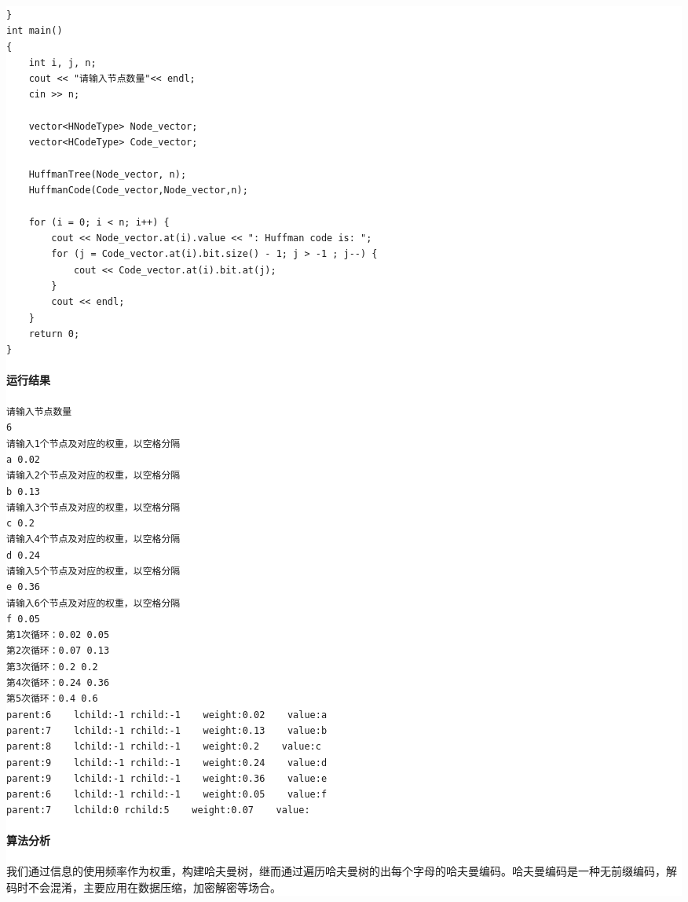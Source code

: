 	}
	int main()
	{
	    int i, j, n;
	    cout << "请输入节点数量"<< endl;
	    cin >> n;
	    
	    vector<HNodeType> Node_vector;
	    vector<HCodeType> Code_vector;

	    HuffmanTree(Node_vector, n);
	    HuffmanCode(Code_vector,Node_vector,n);
	    
	    for (i = 0; i < n; i++) {
	        cout << Node_vector.at(i).value << ": Huffman code is: ";
	        for (j = Code_vector.at(i).bit.size() - 1; j > -1 ; j--) {
	            cout << Code_vector.at(i).bit.at(j);
	        }
	        cout << endl;
	    }
	    return 0;
	}

#### 运行结果   
	请输入节点数量
	6
	请输入1个节点及对应的权重，以空格分隔
	a 0.02
	请输入2个节点及对应的权重，以空格分隔
	b 0.13
	请输入3个节点及对应的权重，以空格分隔
	c 0.2
	请输入4个节点及对应的权重，以空格分隔
	d 0.24
	请输入5个节点及对应的权重，以空格分隔
	e 0.36
	请输入6个节点及对应的权重，以空格分隔
	f 0.05
	第1次循环：0.02 0.05
	第2次循环：0.07 0.13
	第3次循环：0.2 0.2
	第4次循环：0.24 0.36
	第5次循环：0.4 0.6
	parent:6    lchild:-1 rchild:-1    weight:0.02    value:a
	parent:7    lchild:-1 rchild:-1    weight:0.13    value:b
	parent:8    lchild:-1 rchild:-1    weight:0.2    value:c
	parent:9    lchild:-1 rchild:-1    weight:0.24    value:d
	parent:9    lchild:-1 rchild:-1    weight:0.36    value:e
	parent:6    lchild:-1 rchild:-1    weight:0.05    value:f
	parent:7    lchild:0 rchild:5    weight:0.07    value:
#### 算法分析    
我们通过信息的使用频率作为权重，构建哈夫曼树，继而通过遍历哈夫曼树的出每个字母的哈夫曼编码。哈夫曼编码是一种无前缀编码，解码时不会混淆，主要应用在数据压缩，加密解密等场合。




















